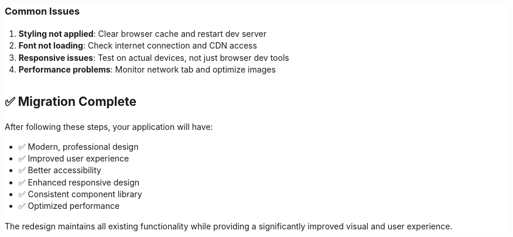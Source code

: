 ### Common Issues
1. **Styling not applied**: Clear browser cache and restart dev server
2. **Font not loading**: Check internet connection and CDN access
3. **Responsive issues**: Test on actual devices, not just browser dev tools
4. **Performance problems**: Monitor network tab and optimize images

## ✅ Migration Complete

After following these steps, your application will have:
- ✅ Modern, professional design
- ✅ Improved user experience
- ✅ Better accessibility
- ✅ Enhanced responsive design
- ✅ Consistent component library
- ✅ Optimized performance

The redesign maintains all existing functionality while providing a significantly improved visual and user experience.
